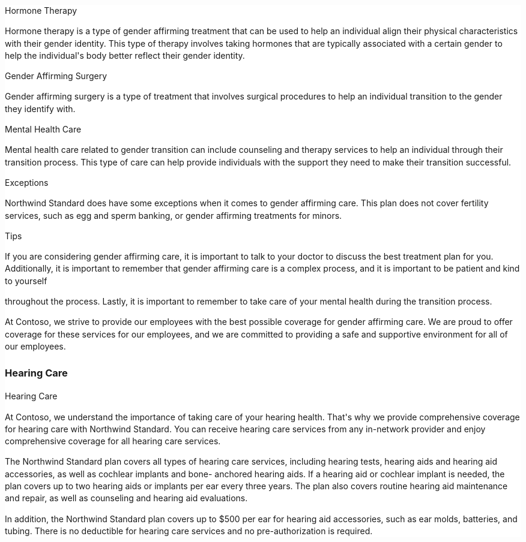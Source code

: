 Hormone Therapy

Hormone therapy is a type of gender affirming treatment that can be used to help an
individual align their physical characteristics with their gender identity. This type of
therapy involves taking hormones that are typically associated with a certain gender to help
the individual's body better reflect their gender identity.

Gender Affirming Surgery

Gender affirming surgery is a type of treatment that involves surgical procedures to help an
individual transition to the gender they identify with.

Mental Health Care

Mental health care related to gender transition can include counseling and therapy services
to help an individual through their transition process. This type of care can help provide
individuals with the support they need to make their transition successful.

Exceptions

Northwind Standard does have some exceptions when it comes to gender affirming care.
This plan does not cover fertility services, such as egg and sperm banking, or gender
affirming treatments for minors.

Tips

If you are considering gender affirming care, it is important to talk to your doctor to discuss
the best treatment plan for you. Additionally, it is important to remember that gender
affirming care is a complex process, and it is important to be patient and kind to yourself



throughout the process. Lastly, it is important to remember to take care of your mental
health during the transition process.

At Contoso, we strive to provide our employees with the best possible coverage for gender
affirming care. We are proud to offer coverage for these services for our employees, and we
are committed to providing a safe and supportive environment for all of our employees.


### Hearing Care

Hearing Care

At Contoso, we understand the importance of taking care of your hearing health. That's why
we provide comprehensive coverage for hearing care with Northwind Standard. You can
receive hearing care services from any in-network provider and enjoy comprehensive
coverage for all hearing care services.

The Northwind Standard plan covers all types of hearing care services, including hearing
tests, hearing aids and hearing aid accessories, as well as cochlear implants and bone-
anchored hearing aids. If a hearing aid or cochlear implant is needed, the plan covers up to
two hearing aids or implants per ear every three years. The plan also covers routine hearing
aid maintenance and repair, as well as counseling and hearing aid evaluations.

In addition, the Northwind Standard plan covers up to $500 per ear for hearing aid
accessories, such as ear molds, batteries, and tubing. There is no deductible for hearing care
services and no pre-authorization is required.
